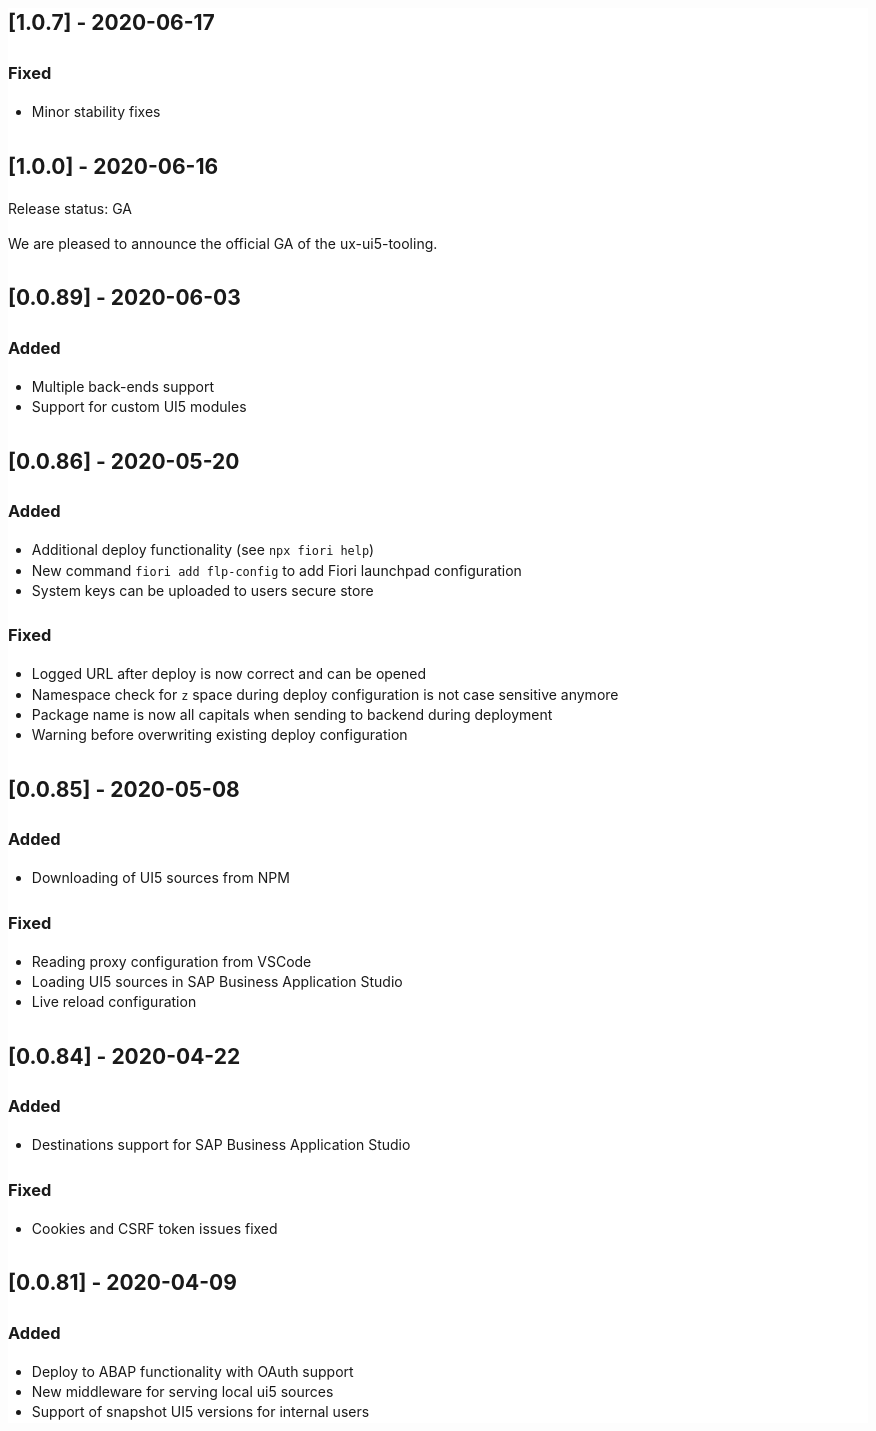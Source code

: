 ## [1.0.7] - 2020-06-17
### Fixed
- Minor stability fixes

## [1.0.0] - 2020-06-16
Release status: GA

We are pleased to announce the official GA of the ux-ui5-tooling.

## [0.0.89] - 2020-06-03
### Added
- Multiple back-ends support
- Support for custom UI5 modules

## [0.0.86] - 2020-05-20
### Added
 - Additional deploy functionality (see `npx fiori help`)
 - New command `fiori add flp-config` to add Fiori launchpad configuration
 - System keys can be uploaded to users secure store
 
### Fixed
 - Logged URL after deploy is now correct and can be opened
 - Namespace check for `z` space during deploy configuration is not case sensitive anymore
 - Package name is now all capitals when sending to backend during deployment
 - Warning before overwriting existing deploy configuration

## [0.0.85] - 2020-05-08
### Added
 - Downloading of UI5 sources from NPM

### Fixed
- Reading proxy configuration from VSCode
- Loading UI5 sources in SAP Business Application Studio
- Live reload configuration

## [0.0.84] - 2020-04-22
### Added
- Destinations support for SAP Business Application Studio

### Fixed
- Cookies and CSRF token issues fixed

## [0.0.81] - 2020-04-09
### Added
- Deploy to ABAP functionality with OAuth support
- New middleware for serving local ui5 sources
- Support of snapshot UI5 versions for internal users
